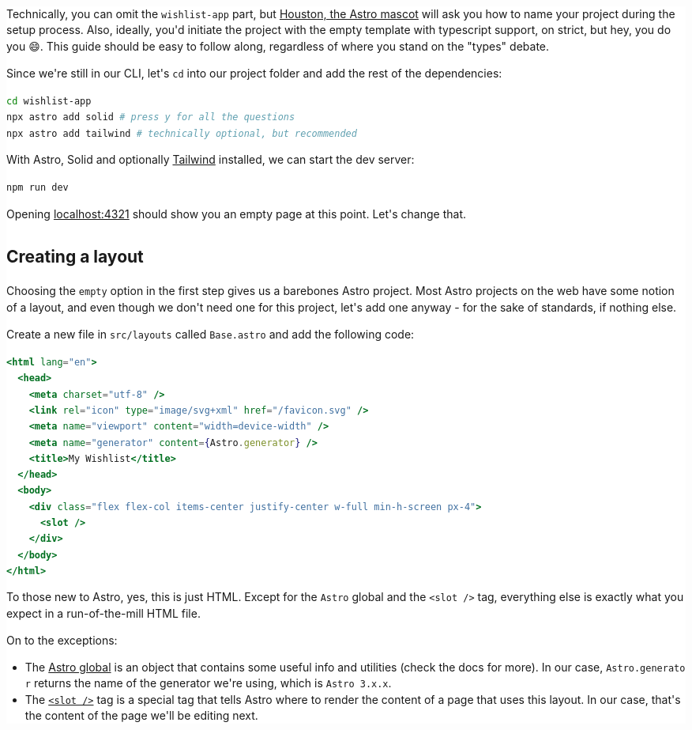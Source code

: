 Technically, you can omit the `wishlist-app` part, but [Houston, the Astro mascot](https://houston.astro.build) will ask you how to name your project during the setup process. Also, ideally, you'd initiate the project with the empty template with typescript support, on strict, but hey, you do you 😄. This guide should be easy to follow along, regardless of where you stand on the "types" debate.

Since we're still in our CLI, let's `cd` into our project folder and add the rest of the dependencies:

```bash
cd wishlist-app
npx astro add solid # press y for all the questions
npx astro add tailwind # technically optional, but recommended
```

With Astro, Solid and optionally [Tailwind](https://tailwindcss.com) installed, we can start the dev server:

```bash
npm run dev
```

Opening [localhost:4321](https://localhost:4321) should show you an empty page at this point. Let's change that.

## Creating a layout

Choosing the `empty` option in the first step gives us a barebones Astro project. Most Astro projects on the web have some notion of a layout, and even though we don't need one for this project, let's add one anyway - for the sake of standards, if nothing else.

Create a new file in `src/layouts` called `Base.astro` and add the following code:

```jsx
<html lang="en">
  <head>
    <meta charset="utf-8" />
    <link rel="icon" type="image/svg+xml" href="/favicon.svg" />
    <meta name="viewport" content="width=device-width" />
    <meta name="generator" content={Astro.generator} />
    <title>My Wishlist</title>
  </head>
  <body>
    <div class="flex flex-col items-center justify-center w-full min-h-screen px-4">
      <slot />
    </div>
  </body>
</html>
```

To those new to Astro, yes, this is just HTML. Except for the `Astro` global and the `<slot />` tag, everything else is exactly what you expect in a run-of-the-mill HTML file.

On to the exceptions:

- The [Astro global](https://docs.astro.build/en/reference/api-reference/#astro-global) is an object that contains some useful info and utilities (check the docs for more). In our case, `Astro.generator` returns the name of the generator we're using, which is `Astro 3.x.x`.
- The [`<slot />`](https://docs.astro.build/en/core-concepts/astro-components/#slots) tag is a special tag that tells Astro where to render the content of a page that uses this layout. In our case, that's the content of the page we'll be editing next.
